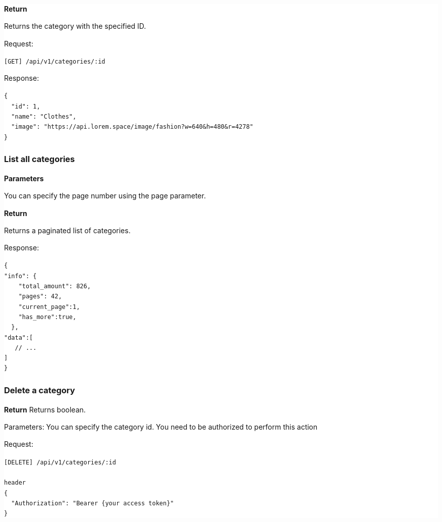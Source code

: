 **Return**

Returns the category with the specified ID.

Request:

`[GET] /api/v1/categories/:id`

Response:

```
{
  "id": 1,
  "name": "Clothes",
  "image": "https://api.lorem.space/image/fashion?w=640&h=480&r=4278"
}
```

### List all categories

**Parameters**

You can specify the page number using the page parameter.

**Return**

Returns a paginated list of categories.

Response:

```
{
"info": {
    "total_amount": 826,
    "pages": 42,
    "current_page":1,
    "has_more":true,
  },
"data":[
   // ...
]
}
```

### Delete a category

**Return**
Returns boolean.

Parameters: You can specify the category id. You need to be authorized to perform this action

Request:

```
[DELETE] /api/v1/categories/:id

header
{
  "Authorization": "Bearer {your access token}"
}
```
